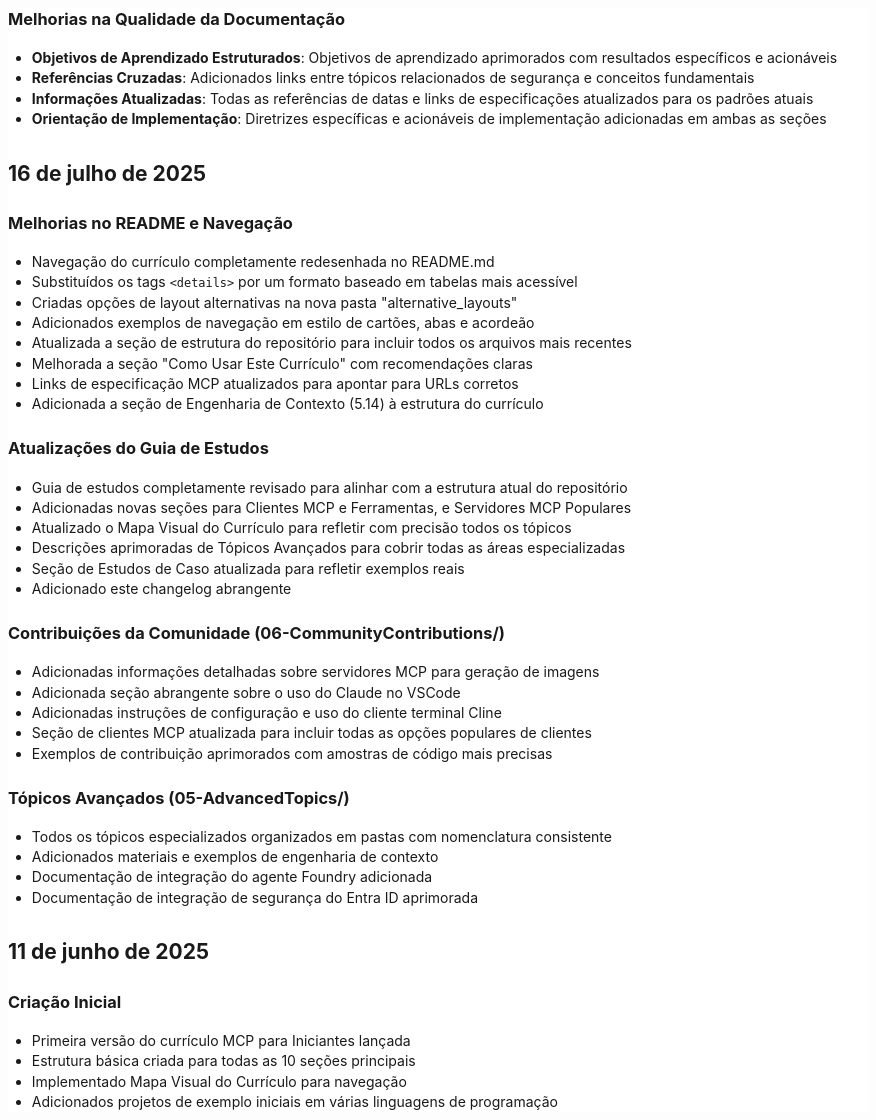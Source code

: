 ### Melhorias na Qualidade da Documentação
- **Objetivos de Aprendizado Estruturados**: Objetivos de aprendizado aprimorados com resultados específicos e acionáveis
- **Referências Cruzadas**: Adicionados links entre tópicos relacionados de segurança e conceitos fundamentais
- **Informações Atualizadas**: Todas as referências de datas e links de especificações atualizados para os padrões atuais
- **Orientação de Implementação**: Diretrizes específicas e acionáveis de implementação adicionadas em ambas as seções

## 16 de julho de 2025

### Melhorias no README e Navegação
- Navegação do currículo completamente redesenhada no README.md
- Substituídos os tags `<details>` por um formato baseado em tabelas mais acessível
- Criadas opções de layout alternativas na nova pasta "alternative_layouts"
- Adicionados exemplos de navegação em estilo de cartões, abas e acordeão
- Atualizada a seção de estrutura do repositório para incluir todos os arquivos mais recentes
- Melhorada a seção "Como Usar Este Currículo" com recomendações claras
- Links de especificação MCP atualizados para apontar para URLs corretos
- Adicionada a seção de Engenharia de Contexto (5.14) à estrutura do currículo

### Atualizações do Guia de Estudos
- Guia de estudos completamente revisado para alinhar com a estrutura atual do repositório
- Adicionadas novas seções para Clientes MCP e Ferramentas, e Servidores MCP Populares
- Atualizado o Mapa Visual do Currículo para refletir com precisão todos os tópicos
- Descrições aprimoradas de Tópicos Avançados para cobrir todas as áreas especializadas
- Seção de Estudos de Caso atualizada para refletir exemplos reais
- Adicionado este changelog abrangente

### Contribuições da Comunidade (06-CommunityContributions/)
- Adicionadas informações detalhadas sobre servidores MCP para geração de imagens
- Adicionada seção abrangente sobre o uso do Claude no VSCode
- Adicionadas instruções de configuração e uso do cliente terminal Cline
- Seção de clientes MCP atualizada para incluir todas as opções populares de clientes
- Exemplos de contribuição aprimorados com amostras de código mais precisas

### Tópicos Avançados (05-AdvancedTopics/)
- Todos os tópicos especializados organizados em pastas com nomenclatura consistente
- Adicionados materiais e exemplos de engenharia de contexto
- Documentação de integração do agente Foundry adicionada
- Documentação de integração de segurança do Entra ID aprimorada

## 11 de junho de 2025

### Criação Inicial
- Primeira versão do currículo MCP para Iniciantes lançada
- Estrutura básica criada para todas as 10 seções principais
- Implementado Mapa Visual do Currículo para navegação
- Adicionados projetos de exemplo iniciais em várias linguagens de programação
